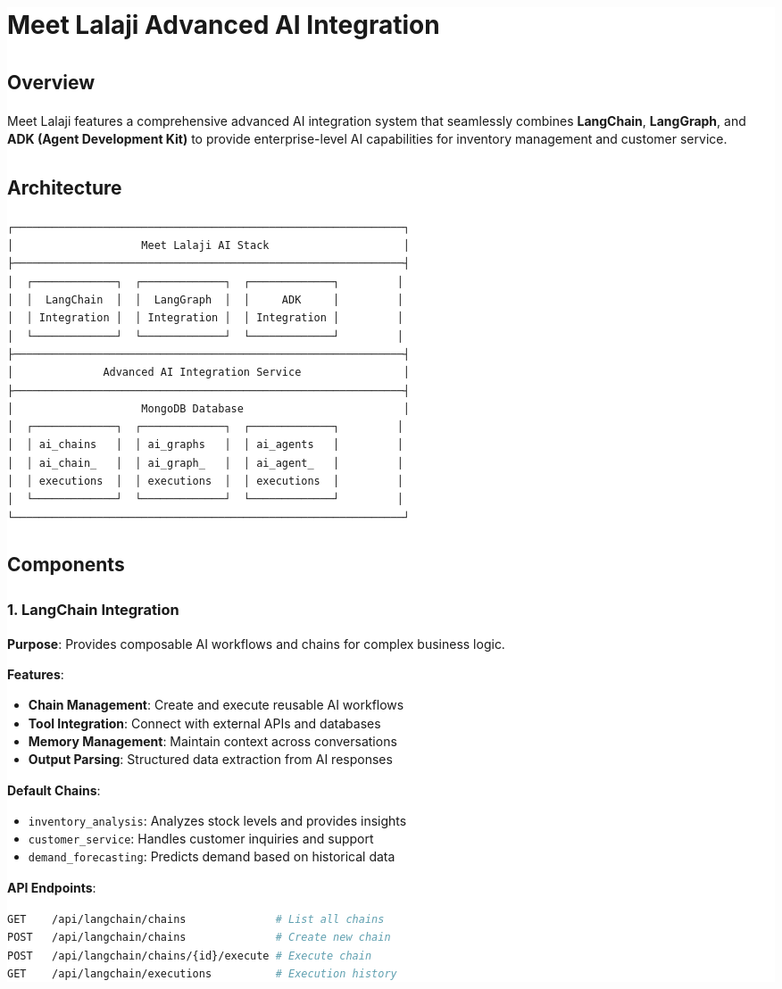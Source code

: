 # Meet Lalaji Advanced AI Integration

## Overview

Meet Lalaji features a comprehensive advanced AI integration system that seamlessly combines **LangChain**, **LangGraph**, and **ADK (Agent Development Kit)** to provide enterprise-level AI capabilities for inventory management and customer service.

## Architecture

```
┌─────────────────────────────────────────────────────────────┐
│                    Meet Lalaji AI Stack                     │
├─────────────────────────────────────────────────────────────┤
│  ┌─────────────┐  ┌─────────────┐  ┌─────────────┐         │
│  │  LangChain  │  │  LangGraph  │  │     ADK     │         │
│  │ Integration │  │ Integration │  │ Integration │         │
│  └─────────────┘  └─────────────┘  └─────────────┘         │
├─────────────────────────────────────────────────────────────┤
│              Advanced AI Integration Service                │
├─────────────────────────────────────────────────────────────┤
│                    MongoDB Database                         │
│  ┌─────────────┐  ┌─────────────┐  ┌─────────────┐         │
│  │ ai_chains   │  │ ai_graphs   │  │ ai_agents   │         │
│  │ ai_chain_   │  │ ai_graph_   │  │ ai_agent_   │         │
│  │ executions  │  │ executions  │  │ executions  │         │
│  └─────────────┘  └─────────────┘  └─────────────┘         │
└─────────────────────────────────────────────────────────────┘
```

## Components

### 1. LangChain Integration

**Purpose**: Provides composable AI workflows and chains for complex business logic.

**Features**:
- **Chain Management**: Create and execute reusable AI workflows
- **Tool Integration**: Connect with external APIs and databases
- **Memory Management**: Maintain context across conversations
- **Output Parsing**: Structured data extraction from AI responses

**Default Chains**:
- `inventory_analysis`: Analyzes stock levels and provides insights
- `customer_service`: Handles customer inquiries and support
- `demand_forecasting`: Predicts demand based on historical data

**API Endpoints**:
```bash
GET    /api/langchain/chains              # List all chains
POST   /api/langchain/chains              # Create new chain
POST   /api/langchain/chains/{id}/execute # Execute chain
GET    /api/langchain/executions          # Execution history
```
